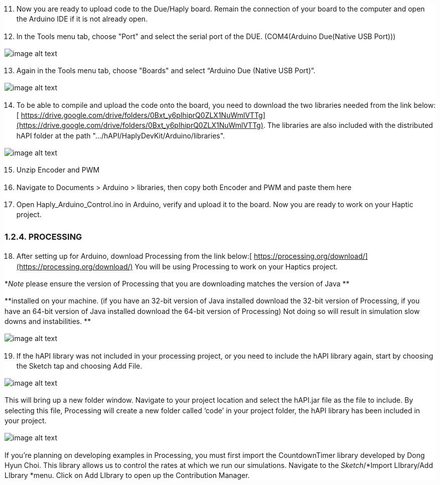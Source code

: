 11.  Now you are ready to upload code to the Due/Haply board. Remain the connection of  your board to the computer and open the Arduino IDE if it is not already open.

12. In the Tools menu tab, choose "Port" and select the serial port of the DUE. (COM4(Arduino Due(Native USB Port)))

![image alt text](./img/image_92.png)

13. Again in the Tools menu tab, choose "Boards" and select “Arduino Due (Native USB Port)”.

![image alt text](./img/image_93.png)

14. To be able to compile and upload the code onto the board, you need to download the two libraries needed from the link below:[ https://drive.google.com/drive/folders/0Bxt_y6pIhiprQ0ZLX1NuWmlVTTg](https://drive.google.com/drive/folders/0Bxt_y6pIhiprQ0ZLX1NuWmlVTTg). The libraries are also included with the distributed hAPI folder at the path ".../hAPI/HaplyDevKit/Arduino/libraries".

![image alt text](./img/image_94.png)

15.  Unzip Encoder and PWM

16. Navigate to Documents > Arduino > libraries, then copy both Encoder and PWM and paste them here

17. Open Haply_Arduino_Control.ino in Arduino, verify and upload it to the board. Now you are ready to work on your Haptic project.

### 1.2.4.	PROCESSING 

18. After setting up for Arduino, download Processing from the link below:[ https://processing.org/download/](https://processing.org/download/)
You will be using Processing to work on your Haptics project.

**Note* please ensure the version of Processing that you are downloading matches the version of Java **

**installed on your machine. (if you have an 32-bit version of Java installed download the 32-bit version of Processing, if you have an 64-bit version of Java installed download the 64-bit version of Processing) Not doing so will result in simulation slow downs and instabilities.  **

![image alt text](./img/image_95.png)

19.  If the hAPI library was not included in your processing project, or you need to include the hAPI library  again, start by choosing the Sketch tap and choosing Add File.

![image alt text](./img/image_96.png)

This will bring up a new folder window. Navigate to your project location and select the hAPI.jar file as the file to include. By selecting this file, Processing will create a new folder called ‘code’ in your project folder, the hAPI library has been included in your project.

![image alt text](./img/image_97.png)

If you’re planning on developing examples in Processing, you must first import the CountdownTimer library developed by Dong Hyun Choi. This library allows us to control the rates at which we run our simulations. Navigate to the *Sketch*/*Import LIbrary/Add LIbrary *menu. Click on Add LIbrary to open up the Contribution Manager. 
